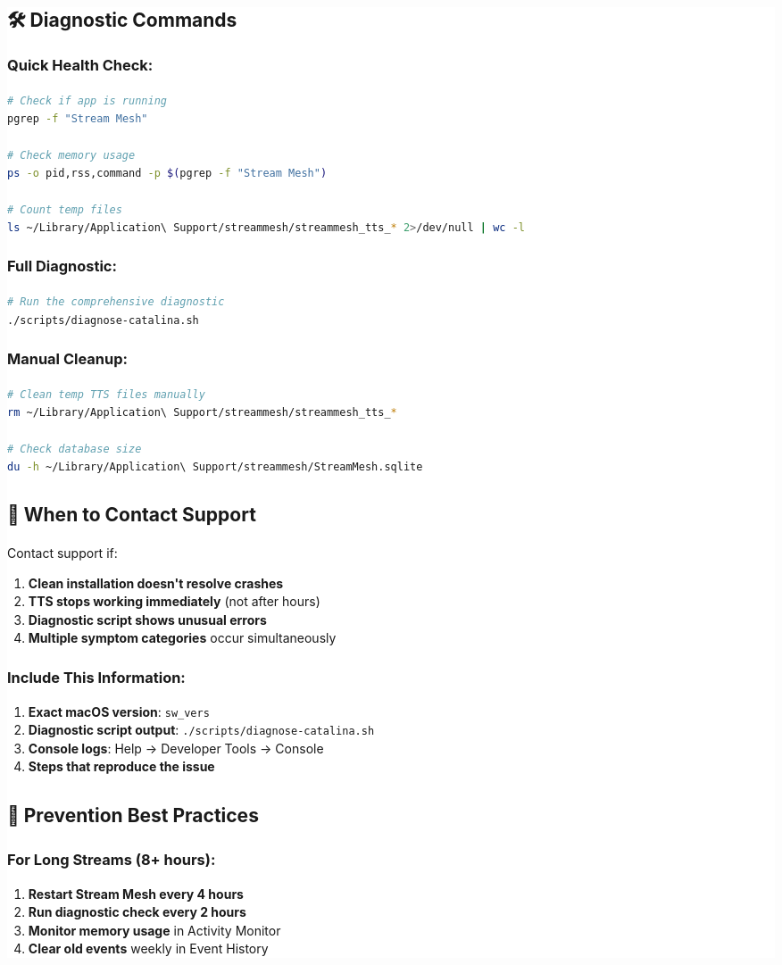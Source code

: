 ## 🛠️ Diagnostic Commands

### Quick Health Check:
```bash
# Check if app is running
pgrep -f "Stream Mesh"

# Check memory usage
ps -o pid,rss,command -p $(pgrep -f "Stream Mesh")

# Count temp files
ls ~/Library/Application\ Support/streammesh/streammesh_tts_* 2>/dev/null | wc -l
```

### Full Diagnostic:
```bash
# Run the comprehensive diagnostic
./scripts/diagnose-catalina.sh
```

### Manual Cleanup:
```bash
# Clean temp TTS files manually
rm ~/Library/Application\ Support/streammesh/streammesh_tts_*

# Check database size
du -h ~/Library/Application\ Support/streammesh/StreamMesh.sqlite
```

## 🚨 When to Contact Support

Contact support if:
1. **Clean installation doesn't resolve crashes**
2. **TTS stops working immediately** (not after hours)
3. **Diagnostic script shows unusual errors**
4. **Multiple symptom categories** occur simultaneously

### Include This Information:
1. **Exact macOS version**: `sw_vers`
2. **Diagnostic script output**: `./scripts/diagnose-catalina.sh`
3. **Console logs**: Help → Developer Tools → Console
4. **Steps that reproduce the issue**

## 🎯 Prevention Best Practices

### For Long Streams (8+ hours):
1. **Restart Stream Mesh every 4 hours**
2. **Run diagnostic check every 2 hours**
3. **Monitor memory usage** in Activity Monitor
4. **Clear old events** weekly in Event History
